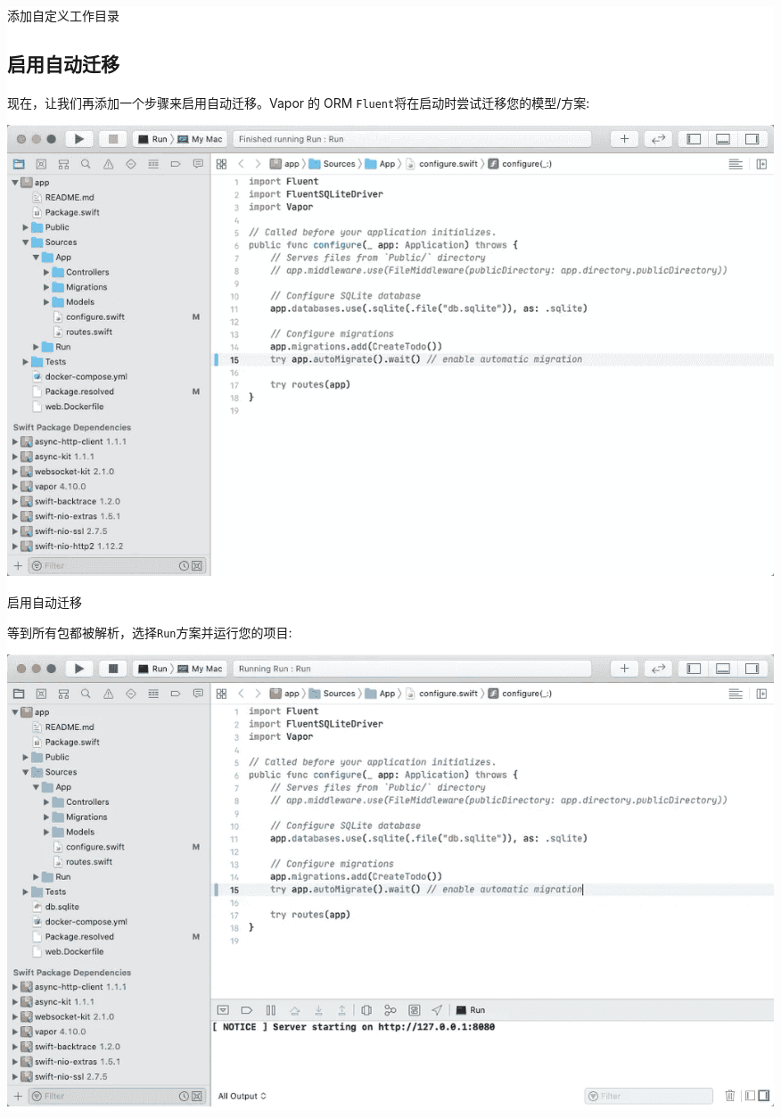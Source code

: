 添加自定义工作目录

## **启用自动迁移**

现在，让我们再添加一个步骤来启用自动迁移。Vapor 的 ORM `Fluent`将在启动时尝试迁移您的模型/方案:

![](img/4d93f5ec6d1eaebe737a12aae3c93cb6.png)

启用自动迁移

等到所有包都被解析，选择`Run`方案并运行您的项目:

![](img/c572b69f5ab5f4000e9f6114077be906.png)
